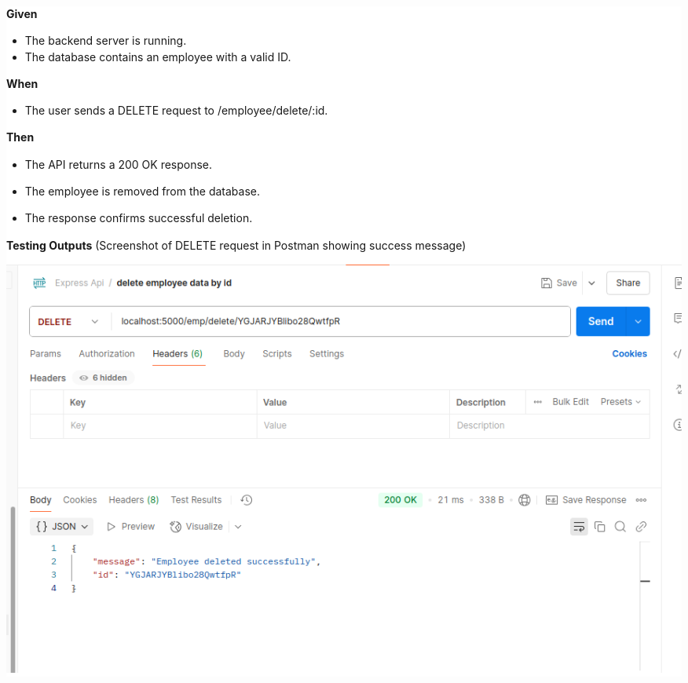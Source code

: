 **Given**  
- The backend server is running.
- The database contains an employee with a valid ID.

**When**  
- The user sends a DELETE request to /employee/delete/:id.

**Then**  
- The API returns a 200 OK response.

- The employee is removed from the database.

- The response confirms successful deletion.


**Testing Outputs**
(Screenshot of DELETE request in Postman showing success message)

 ![alt text](images/testcase10.png)






